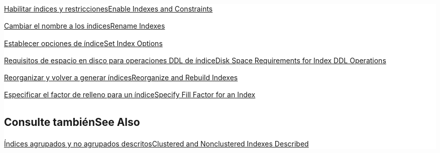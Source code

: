  [<span data-ttu-id="eabfd-163">Habilitar índices y restricciones</span><span class="sxs-lookup"><span data-stu-id="eabfd-163">Enable Indexes and Constraints</span></span>](enable-indexes-and-constraints.md)  
  
 [<span data-ttu-id="eabfd-164">Cambiar el nombre a los índices</span><span class="sxs-lookup"><span data-stu-id="eabfd-164">Rename Indexes</span></span>](rename-indexes.md)  
  
 [<span data-ttu-id="eabfd-165">Establecer opciones de índice</span><span class="sxs-lookup"><span data-stu-id="eabfd-165">Set Index Options</span></span>](set-index-options.md)  
  
 [<span data-ttu-id="eabfd-166">Requisitos de espacio en disco para operaciones DDL de índice</span><span class="sxs-lookup"><span data-stu-id="eabfd-166">Disk Space Requirements for Index DDL Operations</span></span>](disk-space-requirements-for-index-ddl-operations.md)  
  
 [<span data-ttu-id="eabfd-167">Reorganizar y volver a generar índices</span><span class="sxs-lookup"><span data-stu-id="eabfd-167">Reorganize and Rebuild Indexes</span></span>](reorganize-and-rebuild-indexes.md)  
  
 [<span data-ttu-id="eabfd-168">Especificar el factor de relleno para un índice</span><span class="sxs-lookup"><span data-stu-id="eabfd-168">Specify Fill Factor for an Index</span></span>](specify-fill-factor-for-an-index.md)  
  
## <a name="see-also"></a><span data-ttu-id="eabfd-169">Consulte también</span><span class="sxs-lookup"><span data-stu-id="eabfd-169">See Also</span></span>  
 [<span data-ttu-id="eabfd-170">Índices agrupados y no agrupados descritos</span><span class="sxs-lookup"><span data-stu-id="eabfd-170">Clustered and Nonclustered Indexes Described</span></span>](clustered-and-nonclustered-indexes-described.md)  
  
  
